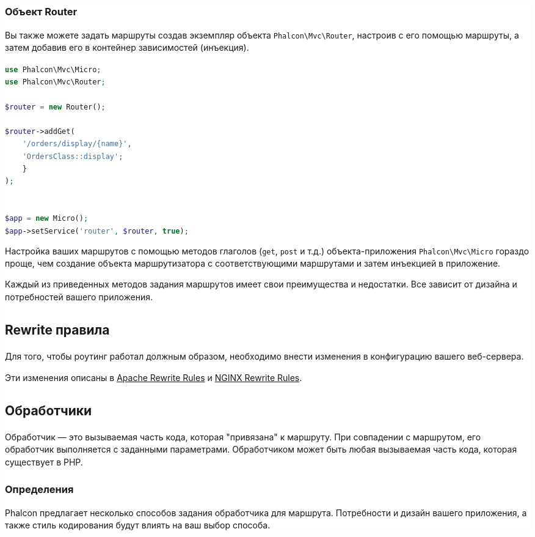 <a name='routing-setup-router'></a>

### Объект Router

Вы также можете задать маршруты создав экземпляр объекта `Phalcon\Mvc\Router`, настроив с его помощью маршруты, а затем добавив его в контейнер зависимостей (инъекция).

```php
use Phalcon\Mvc\Micro;
use Phalcon\Mvc\Router;

$router = new Router();

$router->addGet(
    '/orders/display/{name}',
    'OrdersClass::display';
    }
);


$app = new Micro();
$app->setService('router', $router, true);
```

Настройка ваших маршрутов с помощью методов глаголов (`get`, `post` и т.д.) объекта-приложения `Phalcon\Mvc\Micro` гораздо проще, чем создание объекта маршрутизатора с соответствующими маршрутами и затем инъекцией в приложение.

Каждый из приведенных методов задания маршрутов имеет свои преимущества и недостатки. Все зависит от дизайна и потребностей вашего приложения.

<a name='rewrite-rules'></a>

## Rewrite правила

Для того, чтобы роутинг работал должным образом, необходимо внести изменения в конфигурацию вашего веб-сервера.

Эти изменения описаны в [Apache Rewrite Rules](http://httpd.apache.org/docs/current/rewrite/) и [NGINX Rewrite Rules](https://www.nginx.com/blog/creating-nginx-rewrite-rules/).

<a name='routing-handlers'></a>

## Обработчики

Обработчик — это вызываемая часть кода, которая "привязана" к маршруту. При совпадении с маршрутом, его обработчик выполняется с заданными параметрами. Обработчиком может быть любая вызываемая часть кода, которая существует в PHP.

<a name='routing-handlers-definitions'></a>

### Определения

Phalcon предлагает несколько способов задания обработчика для маршрута. Потребности и дизайн вашего приложения, а также стиль кодирования будут влиять на ваш выбор способа.
